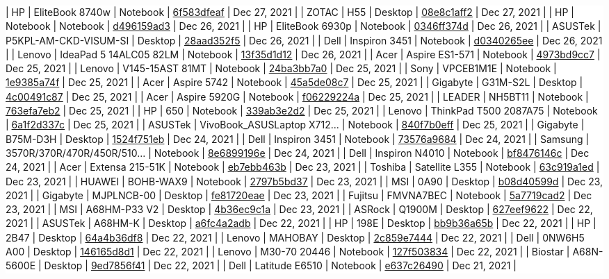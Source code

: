 | HP            | EliteBook 8740w             | Notebook    | [6f583dfeaf](https://linux-hardware.org/?probe=6f583dfeaf) | Dec 27, 2021 |
| ZOTAC         | H55                         | Desktop     | [08e8c1aff2](https://linux-hardware.org/?probe=08e8c1aff2) | Dec 27, 2021 |
| HP            | Notebook                    | Notebook    | [d496159ad3](https://linux-hardware.org/?probe=d496159ad3) | Dec 26, 2021 |
| HP            | EliteBook 6930p             | Notebook    | [0346ff374d](https://linux-hardware.org/?probe=0346ff374d) | Dec 26, 2021 |
| ASUSTek       | P5KPL-AM-CKD-VISUM-SI       | Desktop     | [28aad352f5](https://linux-hardware.org/?probe=28aad352f5) | Dec 26, 2021 |
| Dell          | Inspiron 3451               | Notebook    | [d0340265ee](https://linux-hardware.org/?probe=d0340265ee) | Dec 26, 2021 |
| Lenovo        | IdeaPad 5 14ALC05 82LM      | Notebook    | [13f35d1d12](https://linux-hardware.org/?probe=13f35d1d12) | Dec 26, 2021 |
| Acer          | Aspire ES1-571              | Notebook    | [4973bd9cc7](https://linux-hardware.org/?probe=4973bd9cc7) | Dec 25, 2021 |
| Lenovo        | V145-15AST 81MT             | Notebook    | [24ba3bb7a0](https://linux-hardware.org/?probe=24ba3bb7a0) | Dec 25, 2021 |
| Sony          | VPCEB1M1E                   | Notebook    | [1e9385a74f](https://linux-hardware.org/?probe=1e9385a74f) | Dec 25, 2021 |
| Acer          | Aspire 5742                 | Notebook    | [45a5de08c7](https://linux-hardware.org/?probe=45a5de08c7) | Dec 25, 2021 |
| Gigabyte      | G31M-S2L                    | Desktop     | [4c00491c87](https://linux-hardware.org/?probe=4c00491c87) | Dec 25, 2021 |
| Acer          | Aspire 5920G                | Notebook    | [f06229224a](https://linux-hardware.org/?probe=f06229224a) | Dec 25, 2021 |
| LEADER        | NH5BT11                     | Notebook    | [763efa7eb2](https://linux-hardware.org/?probe=763efa7eb2) | Dec 25, 2021 |
| HP            | 650                         | Notebook    | [339ab3e2d2](https://linux-hardware.org/?probe=339ab3e2d2) | Dec 25, 2021 |
| Lenovo        | ThinkPad T500 2087A75       | Notebook    | [6a1f2d337c](https://linux-hardware.org/?probe=6a1f2d337c) | Dec 25, 2021 |
| ASUSTek       | VivoBook_ASUSLaptop X712... | Notebook    | [840f7b0eff](https://linux-hardware.org/?probe=840f7b0eff) | Dec 25, 2021 |
| Gigabyte      | B75M-D3H                    | Desktop     | [1524f751eb](https://linux-hardware.org/?probe=1524f751eb) | Dec 24, 2021 |
| Dell          | Inspiron 3451               | Notebook    | [73576a9684](https://linux-hardware.org/?probe=73576a9684) | Dec 24, 2021 |
| Samsung       | 3570R/370R/470R/450R/510... | Notebook    | [8e6899196e](https://linux-hardware.org/?probe=8e6899196e) | Dec 24, 2021 |
| Dell          | Inspiron N4010              | Notebook    | [bf8476146c](https://linux-hardware.org/?probe=bf8476146c) | Dec 24, 2021 |
| Acer          | Extensa 215-51K             | Notebook    | [eb7ebb463b](https://linux-hardware.org/?probe=eb7ebb463b) | Dec 23, 2021 |
| Toshiba       | Satellite L355              | Notebook    | [63c919a1ed](https://linux-hardware.org/?probe=63c919a1ed) | Dec 23, 2021 |
| HUAWEI        | BOHB-WAX9                   | Notebook    | [2797b5bd37](https://linux-hardware.org/?probe=2797b5bd37) | Dec 23, 2021 |
| MSI           | 0A90                        | Desktop     | [b08d40599d](https://linux-hardware.org/?probe=b08d40599d) | Dec 23, 2021 |
| Gigabyte      | MJPLNCB-00                  | Desktop     | [fe81720eae](https://linux-hardware.org/?probe=fe81720eae) | Dec 23, 2021 |
| Fujitsu       | FMVNA7BEC                   | Notebook    | [5a7719cad2](https://linux-hardware.org/?probe=5a7719cad2) | Dec 23, 2021 |
| MSI           | A68HM-P33 V2                | Desktop     | [4b36ec9c1a](https://linux-hardware.org/?probe=4b36ec9c1a) | Dec 23, 2021 |
| ASRock        | Q1900M                      | Desktop     | [627eef9622](https://linux-hardware.org/?probe=627eef9622) | Dec 22, 2021 |
| ASUSTek       | A68HM-K                     | Desktop     | [a6fc4a2adb](https://linux-hardware.org/?probe=a6fc4a2adb) | Dec 22, 2021 |
| HP            | 198E                        | Desktop     | [bb9b36a65b](https://linux-hardware.org/?probe=bb9b36a65b) | Dec 22, 2021 |
| HP            | 2B47                        | Desktop     | [64a4b36df8](https://linux-hardware.org/?probe=64a4b36df8) | Dec 22, 2021 |
| Lenovo        | MAHOBAY                     | Desktop     | [2c859e7444](https://linux-hardware.org/?probe=2c859e7444) | Dec 22, 2021 |
| Dell          | 0NW6H5 A00                  | Desktop     | [146165d8d1](https://linux-hardware.org/?probe=146165d8d1) | Dec 22, 2021 |
| Lenovo        | M30-70 20446                | Notebook    | [127f503834](https://linux-hardware.org/?probe=127f503834) | Dec 22, 2021 |
| Biostar       | A68N-5600E                  | Desktop     | [9ed7856f41](https://linux-hardware.org/?probe=9ed7856f41) | Dec 22, 2021 |
| Dell          | Latitude E6510              | Notebook    | [e637c26490](https://linux-hardware.org/?probe=e637c26490) | Dec 21, 2021 |